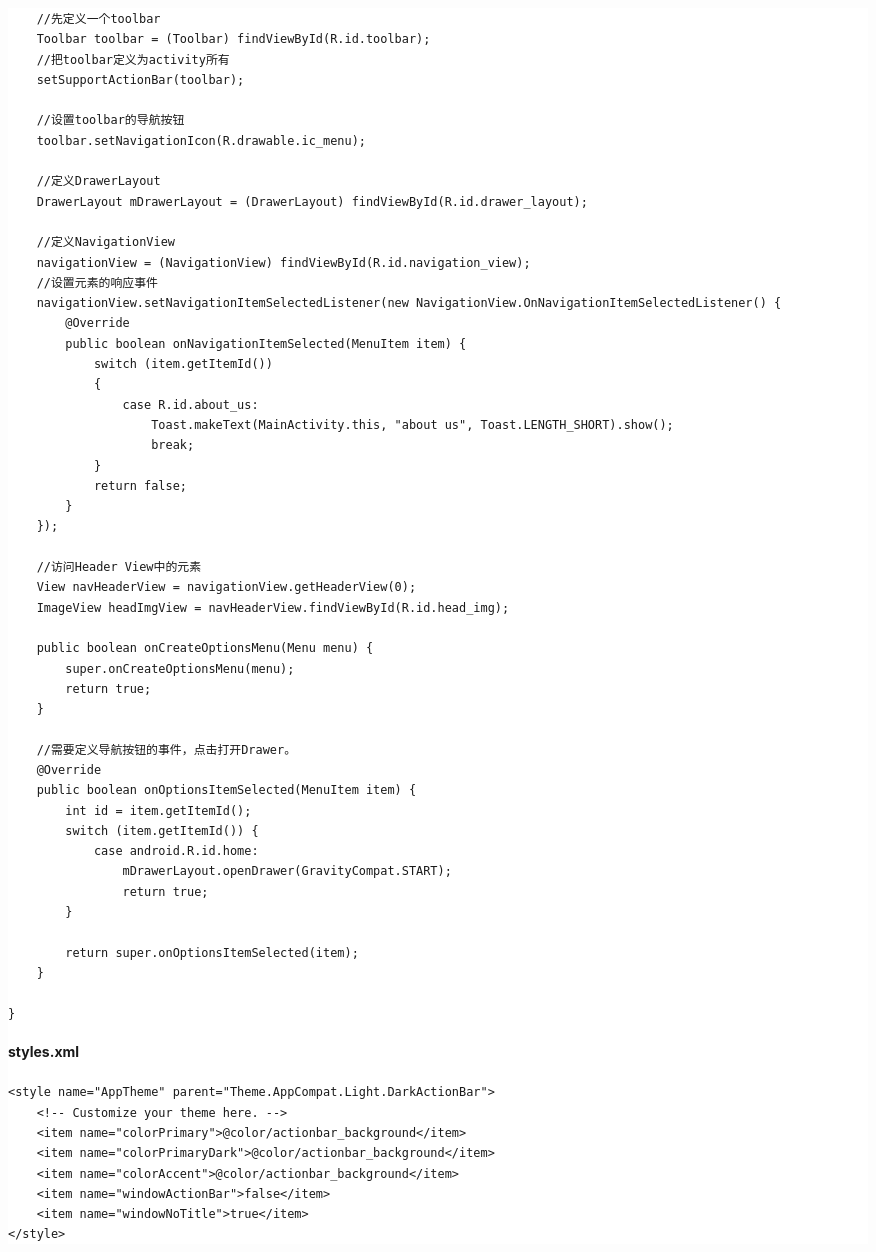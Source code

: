         //先定义一个toolbar
        Toolbar toolbar = (Toolbar) findViewById(R.id.toolbar);
        //把toolbar定义为activity所有
        setSupportActionBar(toolbar);
        
        //设置toolbar的导航按钮
        toolbar.setNavigationIcon(R.drawable.ic_menu);
        
        //定义DrawerLayout
        DrawerLayout mDrawerLayout = (DrawerLayout) findViewById(R.id.drawer_layout);
        
        //定义NavigationView
        navigationView = (NavigationView) findViewById(R.id.navigation_view);
        //设置元素的响应事件
        navigationView.setNavigationItemSelectedListener(new NavigationView.OnNavigationItemSelectedListener() {
            @Override
            public boolean onNavigationItemSelected(MenuItem item) {
                switch (item.getItemId())
                {
                    case R.id.about_us:
                        Toast.makeText(MainActivity.this, "about us", Toast.LENGTH_SHORT).show();
                        break;
                }
                return false;
            }
        });

        //访问Header View中的元素
        View navHeaderView = navigationView.getHeaderView(0);
        ImageView headImgView = navHeaderView.findViewById(R.id.head_img);
    
        public boolean onCreateOptionsMenu(Menu menu) {
            super.onCreateOptionsMenu(menu);
            return true;
        }

        //需要定义导航按钮的事件，点击打开Drawer。
        @Override
        public boolean onOptionsItemSelected(MenuItem item) {
            int id = item.getItemId();
            switch (item.getItemId()) {
                case android.R.id.home:
                    mDrawerLayout.openDrawer(GravityCompat.START);
                    return true;
            }

            return super.onOptionsItemSelected(item);
        }

    }

#### styles.xml

    <style name="AppTheme" parent="Theme.AppCompat.Light.DarkActionBar">
        <!-- Customize your theme here. -->
        <item name="colorPrimary">@color/actionbar_background</item>
        <item name="colorPrimaryDark">@color/actionbar_background</item>
        <item name="colorAccent">@color/actionbar_background</item>
        <item name="windowActionBar">false</item>
        <item name="windowNoTitle">true</item>
    </style>
